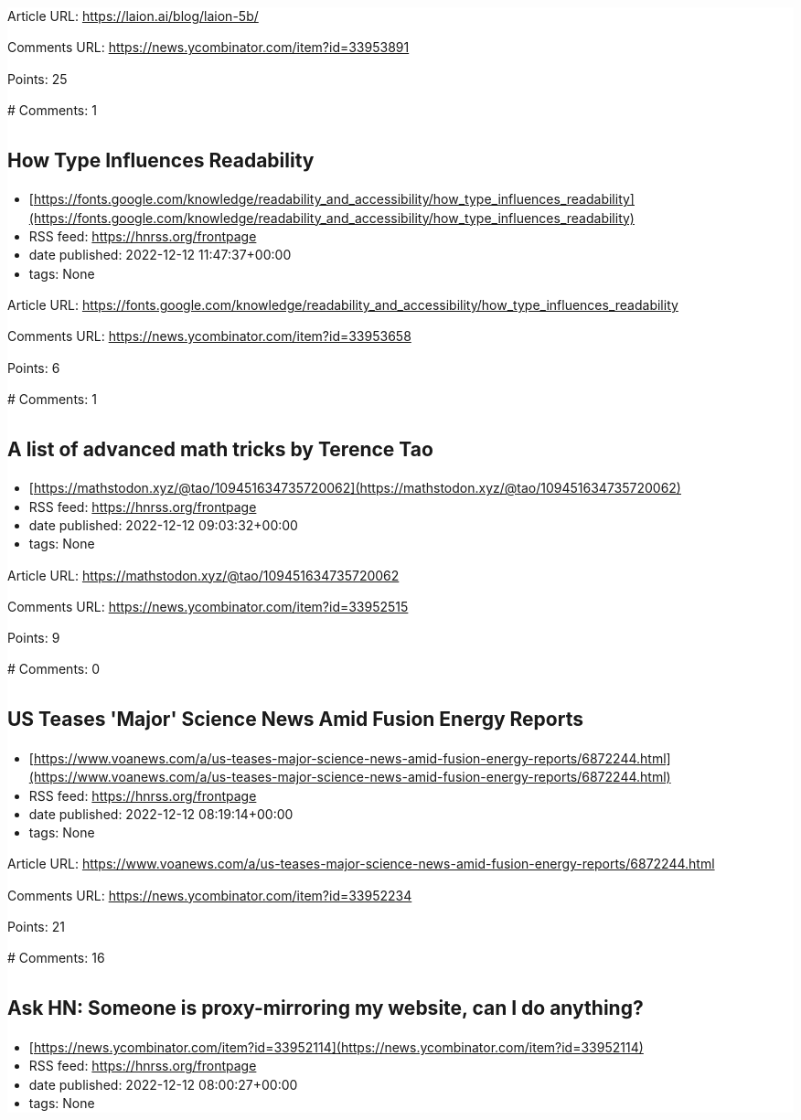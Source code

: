 <p>Article URL: <a href="https://laion.ai/blog/laion-5b/">https://laion.ai/blog/laion-5b/</a></p>
<p>Comments URL: <a href="https://news.ycombinator.com/item?id=33953891">https://news.ycombinator.com/item?id=33953891</a></p>
<p>Points: 25</p>
<p># Comments: 1</p>

## How Type Influences Readability
 - [https://fonts.google.com/knowledge/readability_and_accessibility/how_type_influences_readability](https://fonts.google.com/knowledge/readability_and_accessibility/how_type_influences_readability)
 - RSS feed: https://hnrss.org/frontpage
 - date published: 2022-12-12 11:47:37+00:00
 - tags: None

<p>Article URL: <a href="https://fonts.google.com/knowledge/readability_and_accessibility/how_type_influences_readability">https://fonts.google.com/knowledge/readability_and_accessibility/how_type_influences_readability</a></p>
<p>Comments URL: <a href="https://news.ycombinator.com/item?id=33953658">https://news.ycombinator.com/item?id=33953658</a></p>
<p>Points: 6</p>
<p># Comments: 1</p>

## A list of advanced math tricks by Terence Tao
 - [https://mathstodon.xyz/@tao/109451634735720062](https://mathstodon.xyz/@tao/109451634735720062)
 - RSS feed: https://hnrss.org/frontpage
 - date published: 2022-12-12 09:03:32+00:00
 - tags: None

<p>Article URL: <a href="https://mathstodon.xyz/@tao/109451634735720062">https://mathstodon.xyz/@tao/109451634735720062</a></p>
<p>Comments URL: <a href="https://news.ycombinator.com/item?id=33952515">https://news.ycombinator.com/item?id=33952515</a></p>
<p>Points: 9</p>
<p># Comments: 0</p>

## US Teases 'Major' Science News Amid Fusion Energy Reports
 - [https://www.voanews.com/a/us-teases-major-science-news-amid-fusion-energy-reports/6872244.html](https://www.voanews.com/a/us-teases-major-science-news-amid-fusion-energy-reports/6872244.html)
 - RSS feed: https://hnrss.org/frontpage
 - date published: 2022-12-12 08:19:14+00:00
 - tags: None

<p>Article URL: <a href="https://www.voanews.com/a/us-teases-major-science-news-amid-fusion-energy-reports/6872244.html">https://www.voanews.com/a/us-teases-major-science-news-amid-fusion-energy-reports/6872244.html</a></p>
<p>Comments URL: <a href="https://news.ycombinator.com/item?id=33952234">https://news.ycombinator.com/item?id=33952234</a></p>
<p>Points: 21</p>
<p># Comments: 16</p>

## Ask HN: Someone is proxy-mirroring my website, can I do anything?
 - [https://news.ycombinator.com/item?id=33952114](https://news.ycombinator.com/item?id=33952114)
 - RSS feed: https://hnrss.org/frontpage
 - date published: 2022-12-12 08:00:27+00:00
 - tags: None
